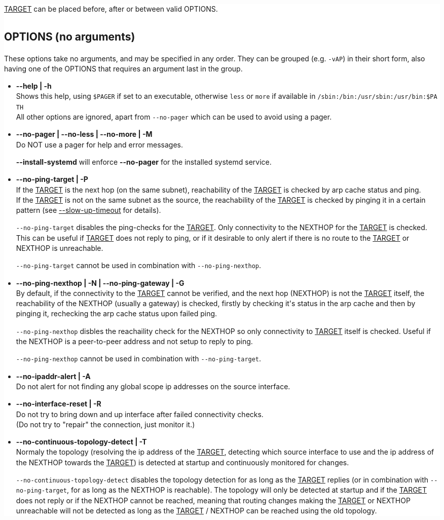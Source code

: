 <ins>TARGET</ins> can be placed before, after or between valid OPTIONS.

## OPTIONS (no arguments)
These options take no arguments, and may be specified in any order. They can be grouped (e.g. `-vAP`) in their short form, also having one of the OPTIONS that requires an argument last in the group.

* __--help | -h__<br>
	Shows this help, using `$PAGER` if set to an executable, otherwise `less` or `more` if available in `/sbin:/bin:/usr/sbin:/usr/bin:$PATH`<br>
All other options are ignored, apart from `--no-pager` which can be used to avoid using a pager.

* __--no-pager | --no-less | --no-more | -M__<br>
	Do NOT use a pager for help and error messages.

	__--install-systemd__ will enforce __--no-pager__ for the installed systemd service.

* __--no-ping-target | -P__<br>
	If the <ins>TARGET</ins> is the next hop (on the same subnet), reachability of the <ins>TARGET</ins> is checked by arp cache status and ping.<br>
If the <ins>TARGET</ins> is not on the same subnet as the source, the reachability of the <ins>TARGET</ins> is checked by pinging it in a certain pattern (see  [--slow-up-timeout](#sutt) for details).

	`--no-ping-target` disables the ping-checks for the <ins>TARGET</ins>. Only connectivity to the NEXTHOP for the <ins>TARGET</ins> is checked.<br>
	This can be useful if <ins>TARGET</ins> does not reply to ping, or if it desirable to only alert if there is no route to the <ins>TARGET</ins> or NEXTHOP is unreachable.

	`--no-ping-target` cannot be used in combination with `--no-ping-nexthop`.

* __--no-ping-nexthop | -N | --no-ping-gateway | -G__<br>
	By default, if the connectivity to the <ins>TARGET</ins> cannot be verified, and the next hop (NEXTHOP) is not the <ins>TARGET</ins> itself, the reachability of the NEXTHOP (usually a gateway) is checked, firstly by checking it's status in the arp cache and then by pinging it, rechecking the arp cache status upon failed ping. 

	`--no-ping-nexthop` disbles the reachaility check for the NEXTHOP so only connectivity to <ins>TARGET</ins> itself is checked. Useful if the NEXTHOP is a peer-to-peer address and not setup to reply to ping.

	`--no-ping-nexthop` cannot be used in combination with `--no-ping-target`.

* __--no-ipaddr-alert | -A__<br>
	Do not alert for not finding any global scope ip addresses on the source interface.

* __--no-interface-reset | -R__<br>
  Do not try to bring down and up interface after failed connectivity checks.<br>
  (Do not try to "repair" the connection, just monitor it.)

* __--no-continuous-topology-detect | -T__<br>
  Normaly the topology (resolving the ip address of the <ins>TARGET</ins>, detecting which source interface to use and the ip address of the NEXTHOP towards the <ins>TARGET</ins>) is detected at startup and continuously monitored for changes.

	`--no-continuous-topology-detect` disables the topology detection for as long as the <ins>TARGET</ins> replies (or in combination with `--no-ping-target`, for as long as the NEXTHOP is reachable). The topology will only be detected at startup and if the <INS>TARGET</INS> does not reply or if the NEXTHOP cannot be reached, meaning that routing changes making the <INS>TARGET</INS> or NEXTHOP unreachable will not be detected as long as the <INS>TARGET</INS> / NEXTHOP can be reached using the old topology.
